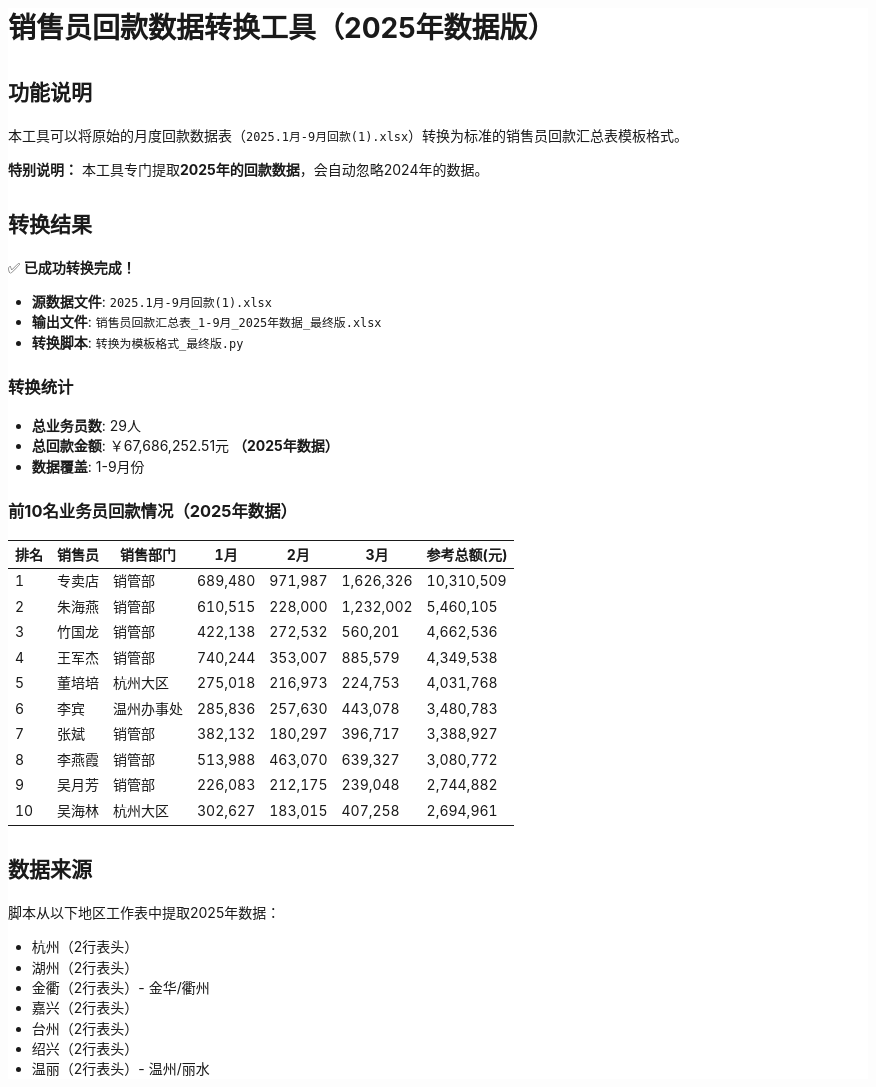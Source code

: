 # 销售员回款数据转换工具（2025年数据版）

## 功能说明

本工具可以将原始的月度回款数据表（`2025.1月-9月回款(1).xlsx`）转换为标准的销售员回款汇总表模板格式。

**特别说明：** 本工具专门提取**2025年的回款数据**，会自动忽略2024年的数据。

## 转换结果

✅ **已成功转换完成！**

- **源数据文件**: `2025.1月-9月回款(1).xlsx`
- **输出文件**: `销售员回款汇总表_1-9月_2025年数据_最终版.xlsx`
- **转换脚本**: `转换为模板格式_最终版.py`

### 转换统计

- **总业务员数**: 29人
- **总回款金额**: ￥67,686,252.51元 **（2025年数据）**
- **数据覆盖**: 1-9月份

### 前10名业务员回款情况（2025年数据）

| 排名 | 销售员 | 销售部门 | 1月 | 2月 | 3月 | 参考总额(元) |
|-----|-------|---------|-----|-----|-----|------------|
| 1 | 专卖店 | 销管部 | 689,480 | 971,987 | 1,626,326 | 10,310,509 |
| 2 | 朱海燕 | 销管部 | 610,515 | 228,000 | 1,232,002 | 5,460,105 |
| 3 | 竹国龙 | 销管部 | 422,138 | 272,532 | 560,201 | 4,662,536 |
| 4 | 王军杰 | 销管部 | 740,244 | 353,007 | 885,579 | 4,349,538 |
| 5 | 董培培 | 杭州大区 | 275,018 | 216,973 | 224,753 | 4,031,768 |
| 6 | 李宾 | 温州办事处 | 285,836 | 257,630 | 443,078 | 3,480,783 |
| 7 | 张斌 | 销管部 | 382,132 | 180,297 | 396,717 | 3,388,927 |
| 8 | 李燕霞 | 销管部 | 513,988 | 463,070 | 639,327 | 3,080,772 |
| 9 | 吴月芳 | 销管部 | 226,083 | 212,175 | 239,048 | 2,744,882 |
| 10 | 吴海林 | 杭州大区 | 302,627 | 183,015 | 407,258 | 2,694,961 |

## 数据来源

脚本从以下地区工作表中提取2025年数据：

- 杭州（2行表头）
- 湖州（2行表头）
- 金衢（2行表头）- 金华/衢州
- 嘉兴（2行表头）
- 台州（2行表头）
- 绍兴（2行表头）
- 温丽（2行表头）- 温州/丽水
